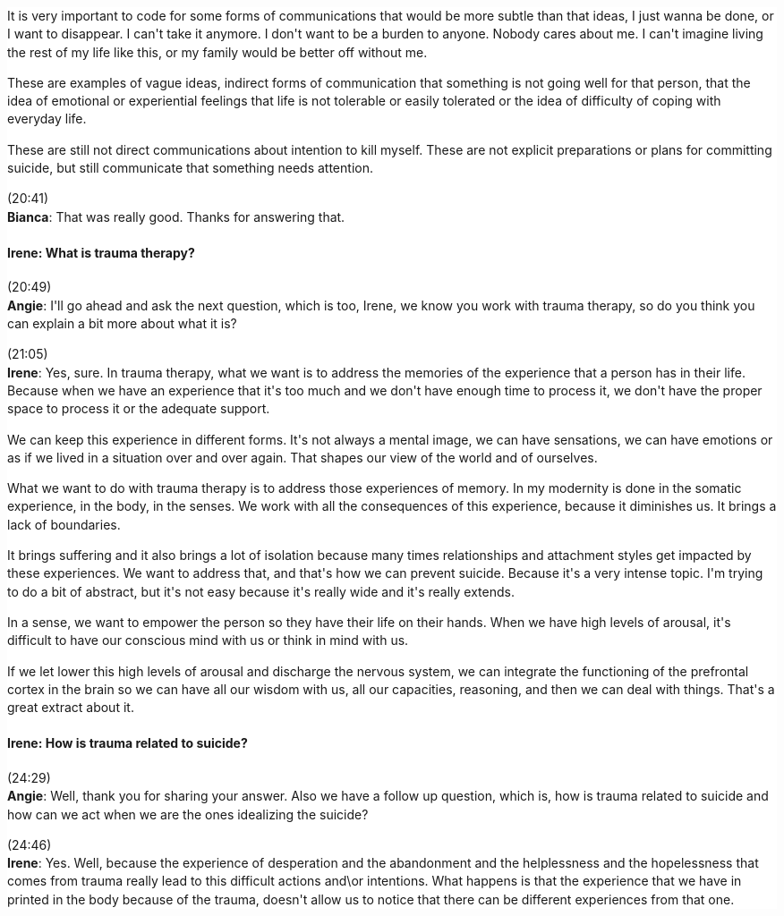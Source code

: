 It is very important to code for some forms of communications that would be more subtle than that ideas, I just wanna be done, or I want to disappear. I can't take it anymore. I don't want to be a burden to anyone. Nobody cares about me. I can't imagine living the rest of my life like this, or my family would be better off without me. 

These are examples of vague ideas, indirect forms of communication that something is not going well for that person, that the idea of emotional or experiential feelings that life is not tolerable or easily tolerated or the idea of difficulty of coping with everyday life. 

These are still not direct communications about intention to kill myself. These are not explicit preparations or plans for committing suicide, but still communicate that something needs attention.  

(20:41)    
**Bianca**:    That was really good. Thanks for answering that.  

#### Irene: What is trauma therapy?
(20:49)    
**Angie**:    I'll go ahead and ask the next question, which is too, Irene, we know you work with trauma therapy, so do you think you can explain a bit more about what it is?  

(21:05)    
**Irene**:    Yes, sure. In trauma therapy, what we want is to address the memories of the experience that a person has in their life. Because when we have an experience that it's too much and we don't have enough time to process it, we don't have the proper space to process it or the adequate support. 

We can keep this experience in different forms. It's not always a mental image, we can have sensations, we can have emotions or as if we lived in a situation over and over again. That shapes our view of the world and of ourselves. 

What we want to do with trauma therapy is to address those experiences of memory. In my modernity is done in the somatic experience, in the body, in the senses. We work with all the consequences of this experience, because it diminishes us. It brings a lack of boundaries. 

It brings suffering and it also brings a lot of isolation because many times relationships and attachment styles get impacted by these experiences. We want to address that, and that's how we can prevent suicide. Because it's a very intense topic. I'm trying to do a bit of abstract, but it's not easy because it's really wide and it's really extends. 

In a sense, we want to empower the person so they have their life on their hands. When we have high levels of arousal, it's difficult to have our conscious mind with us or think in mind with us. 

If we let lower this high levels of arousal and discharge the nervous system, we can integrate the functioning of the prefrontal cortex in the brain so we can have all our wisdom with us, all our capacities, reasoning, and then we can deal with things. That's a great extract about it.  

#### Irene: How is trauma related to suicide?
(24:29)    
**Angie**:    Well, thank you for sharing your answer. Also we have a follow up question, which is, how is trauma related to suicide and how can we act when we are the ones idealizing the suicide?  

(24:46)    
**Irene**:    Yes. Well, because the experience of desperation and the abandonment and the helplessness and the hopelessness that comes from trauma really lead to this difficult actions and\or intentions. What happens is that the experience that we have in printed in the body because of the trauma, doesn't allow us to notice that there can be different experiences from that one. 
